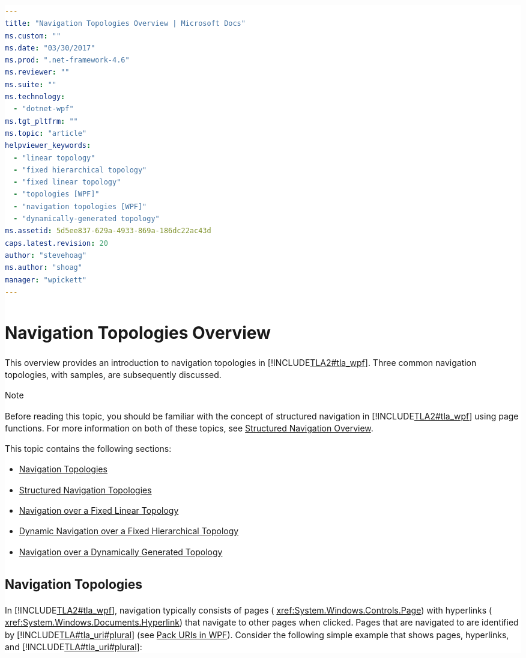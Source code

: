 ```yaml
---
title: "Navigation Topologies Overview | Microsoft Docs"
ms.custom: ""
ms.date: "03/30/2017"
ms.prod: ".net-framework-4.6"
ms.reviewer: ""
ms.suite: ""
ms.technology: 
  - "dotnet-wpf"
ms.tgt_pltfrm: ""
ms.topic: "article"
helpviewer_keywords: 
  - "linear topology"
  - "fixed hierarchical topology"
  - "fixed linear topology"
  - "topologies [WPF]"
  - "navigation topologies [WPF]"
  - "dynamically-generated topology"
ms.assetid: 5d5ee837-629a-4933-869a-186dc22ac43d
caps.latest.revision: 20
author: "stevehoag"
ms.author: "shoag"
manager: "wpickett"
---
```

# Navigation Topologies Overview
<a name="introduction"></a> This overview provides an introduction to navigation topologies in              [!INCLUDE[TLA2#tla_wpf](../../../../includes/tla2sharptla-wpf-md.md)]. Three common navigation topologies, with samples, are subsequently discussed.  
  
> [!NOTE]
>  Before reading this topic, you should be familiar with the concept of structured navigation in                  [!INCLUDE[TLA2#tla_wpf](../../../../includes/tla2sharptla-wpf-md.md)] using page functions. For more information on both of these topics, see                  [Structured Navigation Overview](../../../../docs/framework/wpf/app-development/structured-navigation-overview.md).  
  
 This topic contains the following sections:  
  
-   [Navigation Topologies](#Navigation_Topologies)  
  
-   [Structured Navigation Topologies](#Structured_Navigation_Topologies)  
  
-   [Navigation over a Fixed Linear Topology](#Navigation_over_a_Fixed_Linear_Topology)  
  
-   [Dynamic Navigation over a Fixed Hierarchical Topology](#Dynamic_Navigation_over_a_Fixed_Hierarchical_Topology)  
  
-   [Navigation over a Dynamically Generated Topology](#Navigation_over_a_Dynamically_Generated_Topology)  
  
<a name="Navigation_Topologies"></a>   
## Navigation Topologies  
 In                  [!INCLUDE[TLA2#tla_wpf](../../../../includes/tla2sharptla-wpf-md.md)], navigation typically consists of pages (                 <xref:System.Windows.Controls.Page>) with hyperlinks (                 <xref:System.Windows.Documents.Hyperlink>) that navigate to other pages when clicked. Pages that are navigated to are identified by                  [!INCLUDE[TLA#tla_uri#plural](../../../../includes/tlasharptla-urisharpplural-md.md)] (see                  [Pack URIs in WPF](../../../../docs/framework/wpf/app-development/pack-uris-in-wpf.md)). Consider the following simple example that shows pages, hyperlinks, and                  [!INCLUDE[TLA#tla_uri#plural](../../../../includes/tlasharptla-urisharpplural-md.md)]:  
  